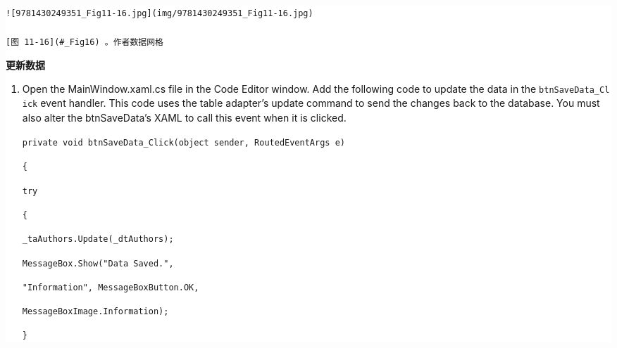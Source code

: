     ![9781430249351_Fig11-16.jpg](img/9781430249351_Fig11-16.jpg)

    [图 11-16](#_Fig16) 。作者数据网格

**更新数据**

1.  Open the MainWindow.xaml.cs file in the Code Editor window. Add the following code to update the data in the `btnSaveData_Click` event handler. This code uses the table adapter’s update command to send the changes back to the database. You must also alter the btnSaveData’s XAML to call this event when it is clicked.

    `private void btnSaveData_Click(object sender, RoutedEventArgs e)`

    `{`

    `try`

    `{`

    `_taAuthors.Update(_dtAuthors);`

    `MessageBox.Show("Data Saved.",`

    `"Information", MessageBoxButton.OK,`

    `MessageBoxImage.Information);`

    `}`
